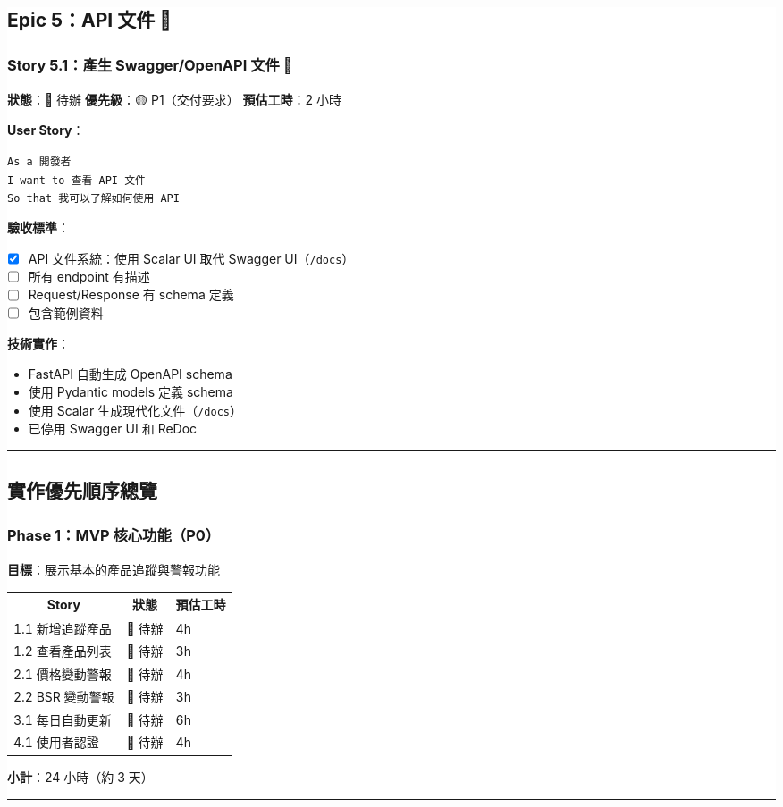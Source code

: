 ## Epic 5：API 文件 📝

### Story 5.1：產生 Swagger/OpenAPI 文件 📝

**狀態**：📝 待辦
**優先級**：🟡 P1（交付要求）
**預估工時**：2 小時

**User Story**：

```gherkin
As a 開發者
I want to 查看 API 文件
So that 我可以了解如何使用 API
```

**驗收標準**：

- [x] API 文件系統：使用 Scalar UI 取代 Swagger UI（`/docs`）
- [ ] 所有 endpoint 有描述
- [ ] Request/Response 有 schema 定義
- [ ] 包含範例資料

**技術實作**：

- FastAPI 自動生成 OpenAPI schema
- 使用 Pydantic models 定義 schema
- 使用 Scalar 生成現代化文件（`/docs`）
- 已停用 Swagger UI 和 ReDoc

---

## 實作優先順序總覽

### Phase 1：MVP 核心功能（P0）

**目標**：展示基本的產品追蹤與警報功能

| Story | 狀態 | 預估工時 |
|-------|------|----------|
| 1.1 新增追蹤產品 | 📝 待辦 | 4h |
| 1.2 查看產品列表 | 📝 待辦 | 3h |
| 2.1 價格變動警報 | 📝 待辦 | 4h |
| 2.2 BSR 變動警報 | 📝 待辦 | 3h |
| 3.1 每日自動更新 | 📝 待辦 | 6h |
| 4.1 使用者認證 | 📝 待辦 | 4h |

**小計**：24 小時（約 3 天）

---
